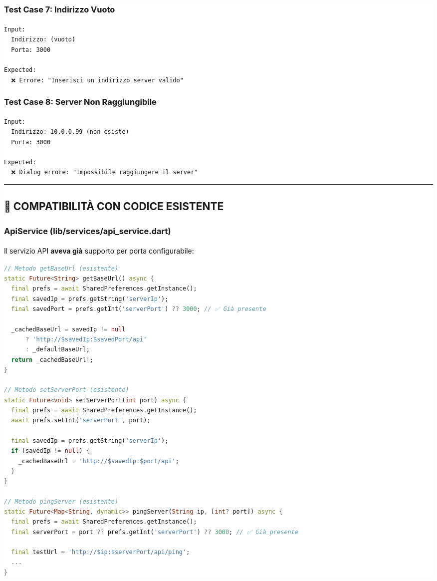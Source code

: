 ### **Test Case 7: Indirizzo Vuoto**
```
Input:
  Indirizzo: (vuoto)
  Porta: 3000

Expected:
  ❌ Errore: "Inserisci un indirizzo server valido"
```

### **Test Case 8: Server Non Raggiungibile**
```
Input:
  Indirizzo: 10.0.0.99 (non esiste)
  Porta: 3000

Expected:
  ❌ Dialog errore: "Impossibile raggiungere il server"
```

---

## 🔄 **COMPATIBILITÀ CON CODICE ESISTENTE**

### **ApiService (lib/services/api_service.dart)**

Il servizio API **aveva già** supporto per porta configurabile:

```dart
// Metodo getBaseUrl (esistente)
static Future<String> getBaseUrl() async {
  final prefs = await SharedPreferences.getInstance();
  final savedIp = prefs.getString('serverIp');
  final savedPort = prefs.getInt('serverPort') ?? 3000; // ✅ Già presente
  
  _cachedBaseUrl = savedIp != null
      ? 'http://$savedIp:$savedPort/api'
      : _defaultBaseUrl;
  return _cachedBaseUrl!;
}

// Metodo setServerPort (esistente)
static Future<void> setServerPort(int port) async {
  final prefs = await SharedPreferences.getInstance();
  await prefs.setInt('serverPort', port);
  
  final savedIp = prefs.getString('serverIp');
  if (savedIp != null) {
    _cachedBaseUrl = 'http://$savedIp:$port/api';
  }
}

// Metodo pingServer (esistente)
static Future<Map<String, dynamic>> pingServer(String ip, [int? port]) async {
  final prefs = await SharedPreferences.getInstance();
  final serverPort = port ?? prefs.getInt('serverPort') ?? 3000; // ✅ Già presente
  
  final testUrl = 'http://$ip:$serverPort/api/ping';
  ...
}
```
